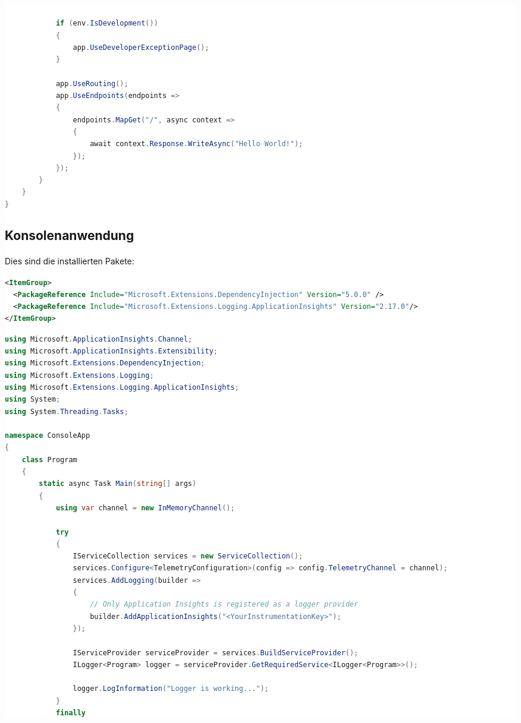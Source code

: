 ```csharp

            if (env.IsDevelopment())
            {
                app.UseDeveloperExceptionPage();
            }

            app.UseRouting();
            app.UseEndpoints(endpoints =>
            {
                endpoints.MapGet("/", async context =>
                {
                    await context.Response.WriteAsync("Hello World!");
                });
            });
        }
    }
}
```

## <a name="console-application"></a>Konsolenanwendung

Dies sind die installierten Pakete:

```xml
<ItemGroup>
  <PackageReference Include="Microsoft.Extensions.DependencyInjection" Version="5.0.0" />
  <PackageReference Include="Microsoft.Extensions.Logging.ApplicationInsights" Version="2.17.0"/>
</ItemGroup>
```

```csharp
using Microsoft.ApplicationInsights.Channel;
using Microsoft.ApplicationInsights.Extensibility;
using Microsoft.Extensions.DependencyInjection;
using Microsoft.Extensions.Logging;
using Microsoft.Extensions.Logging.ApplicationInsights;
using System;
using System.Threading.Tasks;

namespace ConsoleApp
{
    class Program
    {
        static async Task Main(string[] args)
        {
            using var channel = new InMemoryChannel();

            try
            {
                IServiceCollection services = new ServiceCollection();
                services.Configure<TelemetryConfiguration>(config => config.TelemetryChannel = channel);
                services.AddLogging(builder =>
                {
                    // Only Application Insights is registered as a logger provider
                    builder.AddApplicationInsights("<YourInstrumentationKey>");
                });

                IServiceProvider serviceProvider = services.BuildServiceProvider();
                ILogger<Program> logger = serviceProvider.GetRequiredService<ILogger<Program>>();

                logger.LogInformation("Logger is working...");
            }
            finally
```